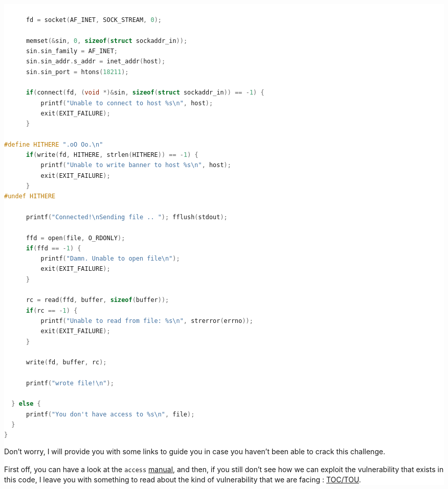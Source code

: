 ```c

      fd = socket(AF_INET, SOCK_STREAM, 0);

      memset(&sin, 0, sizeof(struct sockaddr_in));
      sin.sin_family = AF_INET;
      sin.sin_addr.s_addr = inet_addr(host);
      sin.sin_port = htons(18211);

      if(connect(fd, (void *)&sin, sizeof(struct sockaddr_in)) == -1) {
          printf("Unable to connect to host %s\n", host);
          exit(EXIT_FAILURE);
      }

#define HITHERE ".oO Oo.\n"
      if(write(fd, HITHERE, strlen(HITHERE)) == -1) {
          printf("Unable to write banner to host %s\n", host);
          exit(EXIT_FAILURE);
      }
#undef HITHERE

      printf("Connected!\nSending file .. "); fflush(stdout);

      ffd = open(file, O_RDONLY);
      if(ffd == -1) {
          printf("Damn. Unable to open file\n");
          exit(EXIT_FAILURE);
      }

      rc = read(ffd, buffer, sizeof(buffer));
      if(rc == -1) {
          printf("Unable to read from file: %s\n", strerror(errno));
          exit(EXIT_FAILURE);
      }

      write(fd, buffer, rc);

      printf("wrote file!\n");

  } else {
      printf("You don't have access to %s\n", file);
  }
}
```

Don’t worry, I will provide you with some links to guide you in case you haven’t been able to crack this challenge.

First off, you can have a look at the `access` [manual](https://www.man7.org/linux/man-pages/man2/access.2.html), and then, if you still don’t see how we can exploit the vulnerability that exists in this code, I leave you with something to read about the kind of vulnerability that we are facing : [TOC/TOU](https://en.wikipedia.org/wiki/Time-of-check_to_time-of-use).
